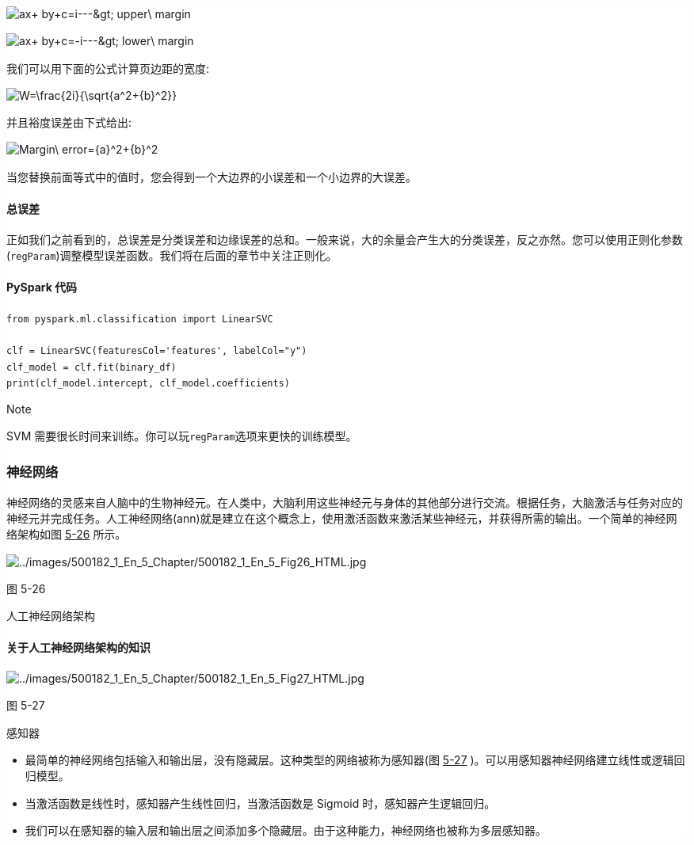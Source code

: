 ![$$ ax+ by+c=i---&gt; upper\ margin $$](../images/500182_1_En_5_Chapter/500182_1_En_5_Chapter_TeX_Equau.png)

![$$ ax+ by+c=-i---&gt; lower\ margin $$](../images/500182_1_En_5_Chapter/500182_1_En_5_Chapter_TeX_Equav.png)

我们可以用下面的公式计算页边距的宽度:

![$$ W=\frac{2i}{\sqrt{a^2+{b}^2}} $$](../images/500182_1_En_5_Chapter/500182_1_En_5_Chapter_TeX_Equaw.png)

并且裕度误差由下式给出:

![$$ Margin\ error={a}^2+{b}^2 $$](../images/500182_1_En_5_Chapter/500182_1_En_5_Chapter_TeX_Equax.png)

当您替换前面等式中的值时，您会得到一个大边界的小误差和一个小边界的大误差。

#### 总误差

正如我们之前看到的，总误差是分类误差和边缘误差的总和。一般来说，大的余量会产生大的分类误差，反之亦然。您可以使用正则化参数(`regParam`)调整模型误差函数。我们将在后面的章节中关注正则化。

#### PySpark 代码

```
from pyspark.ml.classification import LinearSVC

clf = LinearSVC(featuresCol='features', labelCol="y")
clf_model = clf.fit(binary_df)
print(clf_model.intercept, clf_model.coefficients)

```

Note

SVM 需要很长时间来训练。你可以玩`regParam`选项来更快的训练模型。

### 神经网络

神经网络的灵感来自人脑中的生物神经元。在人类中，大脑利用这些神经元与身体的其他部分进行交流。根据任务，大脑激活与任务对应的神经元并完成任务。人工神经网络(ann)就是建立在这个概念上，使用激活函数来激活某些神经元，并获得所需的输出。一个简单的神经网络架构如图 [5-26](#Fig26) 所示。

![../images/500182_1_En_5_Chapter/500182_1_En_5_Fig26_HTML.jpg](../images/500182_1_En_5_Chapter/500182_1_En_5_Fig26_HTML.jpg)

图 5-26

人工神经网络架构

#### 关于人工神经网络架构的知识

![../images/500182_1_En_5_Chapter/500182_1_En_5_Fig27_HTML.jpg](../images/500182_1_En_5_Chapter/500182_1_En_5_Fig27_HTML.jpg)

图 5-27

感知器

*   最简单的神经网络包括输入和输出层，没有隐藏层。这种类型的网络被称为感知器(图 [5-27](#Fig27) )。可以用感知器神经网络建立线性或逻辑回归模型。

*   当激活函数是线性时，感知器产生线性回归，当激活函数是 Sigmoid 时，感知器产生逻辑回归。

*   我们可以在感知器的输入层和输出层之间添加多个隐藏层。由于这种能力，神经网络也被称为多层感知器。
